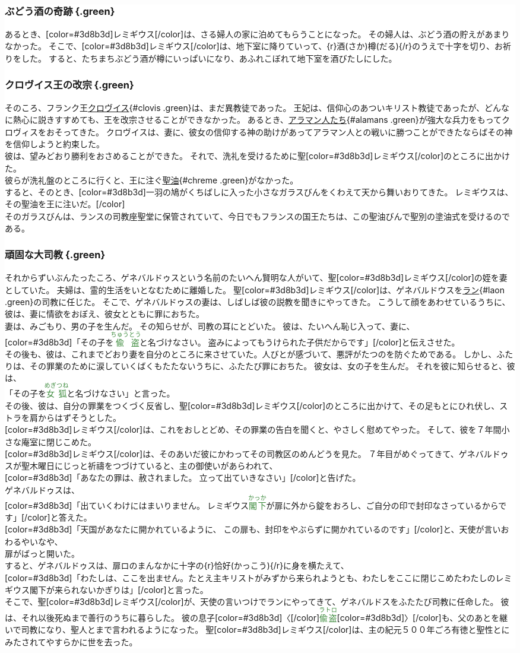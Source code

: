 ### ぶどう酒の奇跡 {.green}

あるとき、[color=#3d8b3d]レミギウス[/color]は、さる婦人の家に泊めてもらうことになった。
その婦人は、ぶどう酒の貯えがあまりなかった。
そこで、[color=#3d8b3d]レミギウス[/color]は、地下室に降りていって、{r}酒(さか)樽(だる){/r}のうえで十字を切り、お祈りをした。
すると、たちまちぶどう酒が樽にいっぱいになり、あふれこぼれて地下室を酒びたしにした。

### クロヴイス王の改宗 {.green}

そのころ、フランク王[クロヴイス][7]{#clovis .green}は、まだ異教徒であった。
王妃は、信仰心のあついキリスト教徒であったが、どんなに熱心に説きすすめても、王を改宗させることができなかった。
あるとき、[アラマン人たち][11]{#alamans .green}が強大な兵力をもってクロヴィスをおそってきた。
クロヴイスは、妻に、彼女の信仰する神の助けがあってアラマン人との戦いに勝つことができたならばその神を信仰しようと約束した。  
彼は、望みどおり勝利をおさめることができた。
それで、洗礼を受けるために聖[color=#3d8b3d]レミギウス[/color]のところに出かけた。  
彼らが洗礼盤のところに行くと、王に注ぐ[聖油][13]{#chreme .green}がなかった。  
すると、そのとき、[color=#3d8b3d]一羽の鳩がくちばしに入った小さなガラスびんをくわえて天から舞いおりてきた。
レミギウスは、その聖油を王に注いだ。[/color]  
そのガラスびんは、ランスの司教座聖堂に保管されていて、今日でもフランスの国王たちは、この聖油びんで聖別の塗油式を受けるのである。

### 頑固な大司教 {.green}

それからずいぶんたったころ、ゲネバルドゥスという名前のたいへん賢明な人がいて、聖[color=#3d8b3d]レミギウス[/color]の姪を妻としていた。
夫婦は、霊的生活をいとなむために離婚した。
聖[color=#3d8b3d]レミギウス[/color]は、ゲネバルドウスを[ラン][15]{#laon .green}の司教に任じた。
そこで、ゲネバルドゥスの妻は、しばしば彼の説教を聞きにやってきた。
こうして顔をあわせているうちに、彼は、妻に情欲をおぼえ、彼女とともに罪におちた。  
妻は、みごもり、男の子を生んだ。
その知らせが、司教の耳にとどいた。
彼は、たいへん恥じ入って、妻に、  
[color=#3d8b3d]「その子を<ruby style="color:#3d8b3d;">偸<rp>(</rp><rt style="font-size: 70%;letter-spacing: 0.5px;color:#3d8b3d;">ちゅう</rt><rp>)</rp>盗<rp>(</rp><rt style="font-size: 70%;letter-spacing: 0.5px;color:#3d8b3d;">とう</rt><rp>)</rp></ruby>と名づけなさい。
盗みによってもうけられた子供だからです」[/color]と伝えさせた。  
その後も、彼は、これまでどおり妻を自分のところに来させていた。人びとが感づいて、悪評がたつのを防ぐためである。
しかし、ふたりは、その罪業のために涙していくばくもたたないうちに、ふたたび罪におちた。
彼女は、女の子を生んだ。
それを彼に知らせると、彼は、  
「その子を<ruby style="color:#3d8b3d;">女<rp>(</rp><rt style="font-size: 70%;letter-spacing: 0.5px;color:#3d8b3d;">めぎ</rt><rp>)</rp>狐<rp>(</rp><rt style="font-size: 70%;letter-spacing: 0.5px;color:#3d8b3d;">つね</rt><rp>)</rp></ruby>と名づけなさい」と言った。  
その後、彼は、自分の罪業をつくづく反省し、聖[color=#3d8b3d]レミギウス[/color]のところに出かけて、その足もとにひれ伏し、ストラを肩からはずそうとした。  
[color=#3d8b3d]レミギウス[/color]は、これをおしとどめ、その罪業の告白を聞くと、やさしく慰めてやった。
そして、彼を７年間小さな庵室に閉じこめた。  
[color=#3d8b3d]レミギウス[/color]は、そのあいだ彼にかわってその司教区のめんどうを見た。
７年目がめぐってきて、ゲネバルドゥスが聖木曜日にじっと祈禱をつづけていると、主の御使いがあらわれて、  
[color=#3d8b3d]「あなたの罪は、赦されました。
立って出ていきなさい」[/color]と告げた。  
ゲネバルドゥスは、  
[color=#3d8b3d]「出ていくわけにはまいりません。
レミギウス<ruby style="color:#3d8b3d;">閣下<rp>(</rp><rt style="font-size: 70%;letter-spacing: 0.5px;color:#3d8b3d;">かっか</rt><rp>)</rp></ruby>が扉に外から錠をおろし、ご自分の印で封印なさっているからです」[/color]と答えた。  
[color=#3d8b3d]「天国があなたに開かれているように、
この扉も、封印をやぶらずに開かれているのです」[/color]と、天使が言いおわるやいなや、  
扉がばっと開いた。  
すると、ゲネバルドゥスは、扉ロのまんなかに十字の{r}恰好(かっこう){/r}に身を横たえて、  
[color=#3d8b3d]「わたしは、ここを出ません。たとえ主キリストがみずから来られようとも、わたしをここに閉じこめたわたしのレミギウス閣下が来られないかぎりは」[/color]と言った。  
そこで、聖[color=#3d8b3d]レミギウス[/color]が、天使の言いつけでランにやってきて、ゲネバルドスをふたたび司教に任命した。
彼は、それ以後死ぬまで善行のうちに暮らした。
彼の息子[color=#3d8b3d]〈[/color]<ruby style="color:#3d8b3d;">偸盗<rp>(</rp><rt style="font-size: 70%;letter-spacing: 0.5px;color:#3d8b3d;">ラトロ</rt><rp>)</rp></ruby>[color=#3d8b3d]〉[/color]も、父のあとを継いで司教になり、聖人とまで言われるようになった。
聖[color=#3d8b3d]レミギウス[/color]は、主の紀元５００年ごろ有徳と聖性とにみたされてやすらかに世を去った。


[1]: #note_remigius "レミギウス"
[2]: #remigius "レミギウス"
[3]: #note_hincmar "ヒンクマル"
[4]: #hincmar "ヒンクマル"
[5]: #note_vandales "ヴァンダル族"
[6]: #vandales "ヴァンダル族"
[7]: #note_clovis "クロヴイス"
[8]: #clovis "クロヴイス"
[9]: #note_pays-des-francs "フランク族の国"
[10]: #pays-des-francs "フランク族の国"
[11]: #note_alamans "アラマン族"
[12]: #alamans "アラマン族"
[13]: #note_chreme "聖油"
[14]: #chreme "聖油"
[15]: #note_laon "ラン市"
[16]: #laon "ラン市"